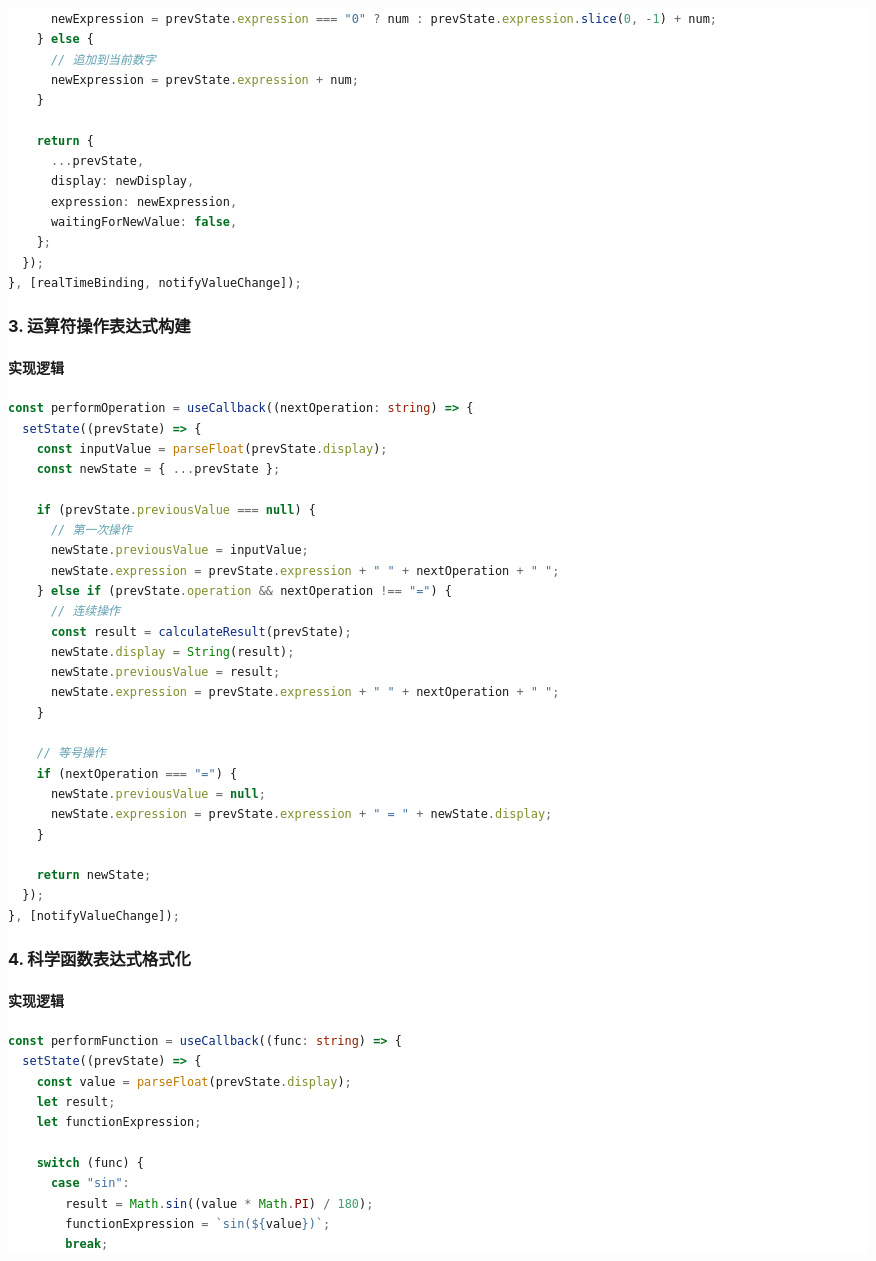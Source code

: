 ```typescript
      newExpression = prevState.expression === "0" ? num : prevState.expression.slice(0, -1) + num;
    } else {
      // 追加到当前数字
      newExpression = prevState.expression + num;
    }

    return {
      ...prevState,
      display: newDisplay,
      expression: newExpression,
      waitingForNewValue: false,
    };
  });
}, [realTimeBinding, notifyValueChange]);
```

### 3. **运算符操作表达式构建**

#### 实现逻辑
```typescript
const performOperation = useCallback((nextOperation: string) => {
  setState((prevState) => {
    const inputValue = parseFloat(prevState.display);
    const newState = { ...prevState };

    if (prevState.previousValue === null) {
      // 第一次操作
      newState.previousValue = inputValue;
      newState.expression = prevState.expression + " " + nextOperation + " ";
    } else if (prevState.operation && nextOperation !== "=") {
      // 连续操作
      const result = calculateResult(prevState);
      newState.display = String(result);
      newState.previousValue = result;
      newState.expression = prevState.expression + " " + nextOperation + " ";
    }

    // 等号操作
    if (nextOperation === "=") {
      newState.previousValue = null;
      newState.expression = prevState.expression + " = " + newState.display;
    }

    return newState;
  });
}, [notifyValueChange]);
```

### 4. **科学函数表达式格式化**

#### 实现逻辑
```typescript
const performFunction = useCallback((func: string) => {
  setState((prevState) => {
    const value = parseFloat(prevState.display);
    let result;
    let functionExpression;

    switch (func) {
      case "sin":
        result = Math.sin((value * Math.PI) / 180);
        functionExpression = `sin(${value})`;
        break;
```